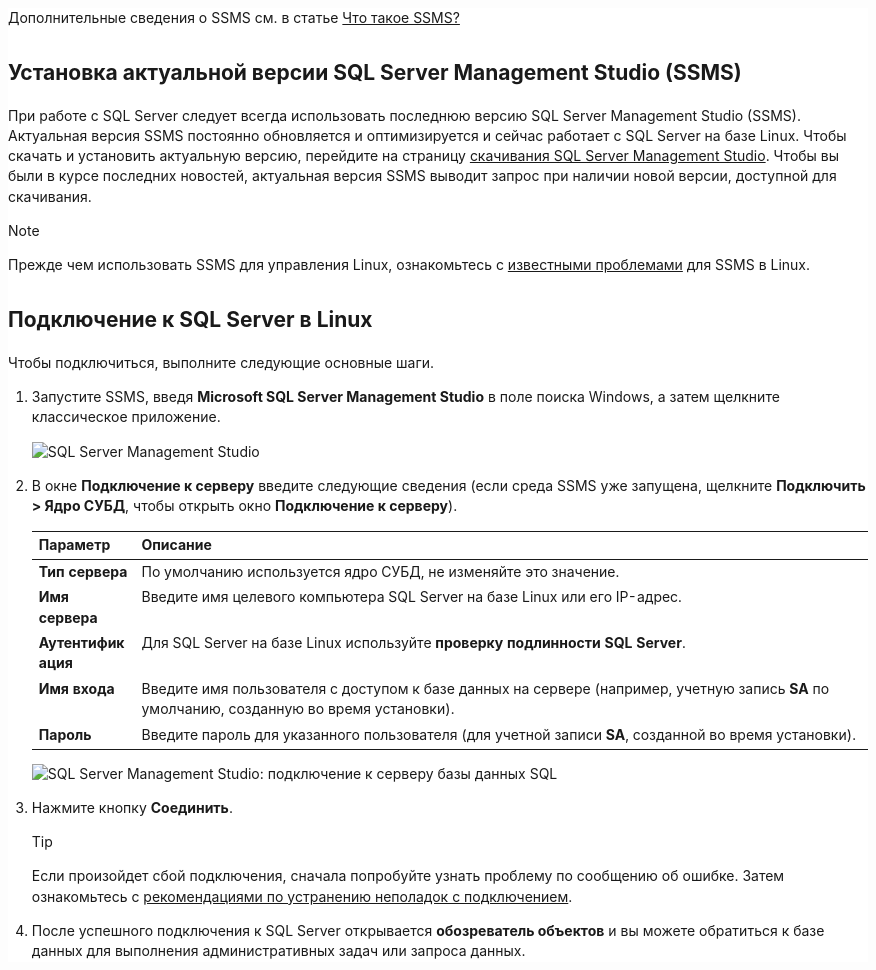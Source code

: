 Дополнительные сведения о SSMS см. в статье [Что такое SSMS?](../ssms/sql-server-management-studio-ssms.md)

## <a name="install-the-newest-version-of-sql-server-management-studio-ssms"></a>Установка актуальной версии SQL Server Management Studio (SSMS)

При работе с SQL Server следует всегда использовать последнюю версию SQL Server Management Studio (SSMS). Актуальная версия SSMS постоянно обновляется и оптимизируется и  сейчас работает с SQL Server на базе Linux. Чтобы скачать и установить актуальную версию, перейдите на страницу [скачивания SQL Server Management Studio](../ssms/download-sql-server-management-studio-ssms.md). Чтобы вы были в курсе последних новостей, актуальная версия SSMS выводит запрос при наличии новой версии, доступной для скачивания.

> [!NOTE]
> Прежде чем использовать SSMS для управления Linux, ознакомьтесь с [известными проблемами](sql-server-linux-release-notes.md) для SSMS в Linux.

## <a name="connect-to-sql-server-on-linux"></a>Подключение к SQL Server в Linux

Чтобы подключиться, выполните следующие основные шаги.

1. Запустите SSMS, введя **Microsoft SQL Server Management Studio** в поле поиска Windows, а затем щелкните классическое приложение.

    ![SQL Server Management Studio](./media/sql-server-linux-manage-ssms/ssms.png)

1. В окне **Подключение к серверу** введите следующие сведения (если среда SSMS уже запущена, щелкните **Подключить > Ядро СУБД**, чтобы открыть окно **Подключение к серверу**).

   | Параметр | Описание |
   |-----|-----|
   | **Тип сервера** | По умолчанию используется ядро СУБД, не изменяйте это значение. |
   | **Имя сервера** | Введите имя целевого компьютера SQL Server на базе Linux или его IP-адрес. |
   | **Аутентификация** | Для SQL Server на базе Linux используйте **проверку подлинности SQL Server**. |
   | **Имя входа** | Введите имя пользователя с доступом к базе данных на сервере (например, учетную запись **SA** по умолчанию, созданную во время установки). |
   | **Пароль** | Введите пароль для указанного пользователя (для учетной записи **SA**, созданной во время установки). |

    ![SQL Server Management Studio: подключение к серверу базы данных SQL](./media/sql-server-linux-manage-ssms/connect.png)

1. Нажмите кнопку **Соединить**.

    > [!TIP]
    > Если произойдет сбой подключения, сначала попробуйте узнать проблему по сообщению об ошибке. Затем ознакомьтесь с [рекомендациями по устранению неполадок с подключением](sql-server-linux-troubleshooting-guide.md#connection).
 
1. После успешного подключения к SQL Server открывается **обозреватель объектов** и вы можете обратиться к базе данных для выполнения административных задач или запроса данных.
